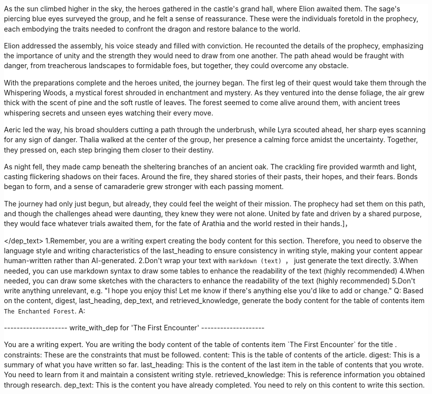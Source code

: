 As the sun climbed higher in the sky, the heroes gathered in the castle's grand hall, where Elion awaited them. The sage's piercing blue eyes surveyed the group, and he felt a sense of reassurance. These were the individuals foretold in the prophecy, each embodying the traits needed to confront the dragon and restore balance to the world.

Elion addressed the assembly, his voice steady and filled with conviction. He recounted the details of the prophecy, emphasizing the importance of unity and the strength they would need to draw from one another. The path ahead would be fraught with danger, from treacherous landscapes to formidable foes, but together, they could overcome any obstacle.

With the preparations complete and the heroes united, the journey began. The first leg of their quest would take them through the Whispering Woods, a mystical forest shrouded in enchantment and mystery. As they ventured into the dense foliage, the air grew thick with the scent of pine and the soft rustle of leaves. The forest seemed to come alive around them, with ancient trees whispering secrets and unseen eyes watching their every move.

Aeric led the way, his broad shoulders cutting a path through the underbrush, while Lyra scouted ahead, her sharp eyes scanning for any sign of danger. Thalia walked at the center of the group, her presence a calming force amidst the uncertainty. Together, they pressed on, each step bringing them closer to their destiny.

As night fell, they made camp beneath the sheltering branches of an ancient oak. The crackling fire provided warmth and light, casting flickering shadows on their faces. Around the fire, they shared stories of their pasts, their hopes, and their fears. Bonds began to form, and a sense of camaraderie grew stronger with each passing moment.

The journey had only just begun, but already, they could feel the weight of their mission. The prophecy had set them on this path, and though the challenges ahead were daunting, they knew they were not alone. United by fate and driven by a shared purpose, they would face whatever trials awaited them, for the fate of Arathia and the world rested in their hands.]，


</dep_text>
<attention>
1.Remember, you are a writing expert creating the body content for this section.
Therefore, you need to observe the language style and writing characteristics of the last_heading to ensure consistency in writing style, making your content appear human-written rather than AI-generated.
2.Don't wrap your text with ```markdown (text) ```， just generate the text directly.
3.When needed, you can use markdown syntax to draw some tables to enhance the readability of the text (highly recommended)
4.When needed, you can draw some sketches with the characters to enhance the readability of the text (highly recommended)
5.Don't write anything unrelevant, e.g. "I hope you enjoy this! Let me know if there's anything else you'd like to add or change."
</attention>
<task>
Q: Based on the content, digest, last_heading, dep_text, and retrieved_knowledge, generate the body content for the table of contents item `The Enchanted Forest`.
A: 

-------------------- write_with_dep for 'The First Encounter' --------------------

<role>
You are a writing expert.
</role>
<rule>
You are writing the body content of the table of contents item `The First Encounter` for the title <The Dragon's Prophecy>.
constraints: These are the constraints that must be followed.
content: This is the table of contents of the article.
digest: This is a summary of what you have written so far.
last_heading: This is the content of the last item in the table of contents that you wrote. You need to learn from it and maintain a consistent writing style.
retrieved_knowledge: This is reference information you obtained through research.
dep_text: This is the content you have already completed. You need to rely on this content to write this section.
</rule>